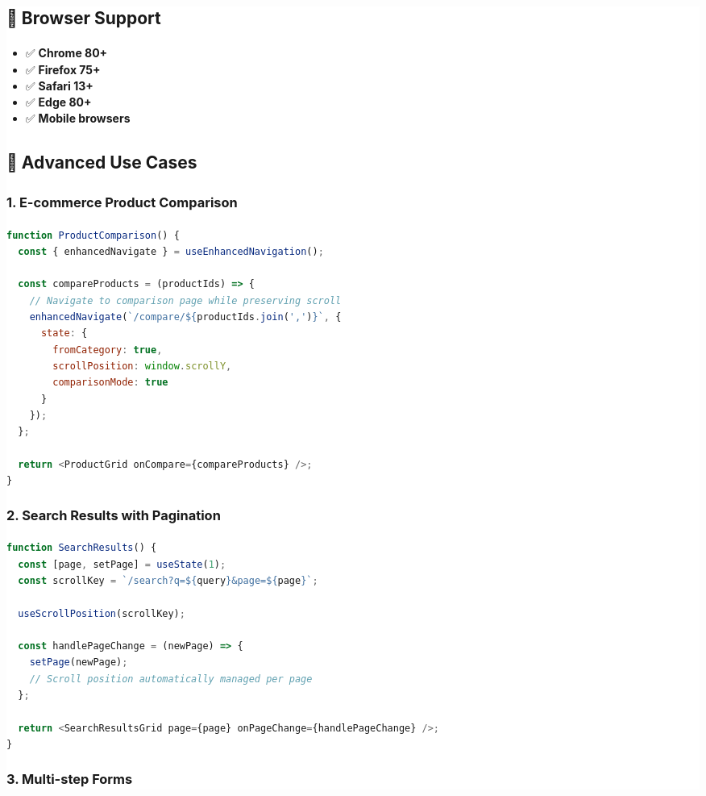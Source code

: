## 📱 Browser Support

- ✅ **Chrome 80+**
- ✅ **Firefox 75+**
- ✅ **Safari 13+**
- ✅ **Edge 80+**
- ✅ **Mobile browsers**

## 🔮 Advanced Use Cases

### **1. E-commerce Product Comparison**

```javascript
function ProductComparison() {
  const { enhancedNavigate } = useEnhancedNavigation();
  
  const compareProducts = (productIds) => {
    // Navigate to comparison page while preserving scroll
    enhancedNavigate(`/compare/${productIds.join(',')}`, {
      state: {
        fromCategory: true,
        scrollPosition: window.scrollY,
        comparisonMode: true
      }
    });
  };
  
  return <ProductGrid onCompare={compareProducts} />;
}
```

### **2. Search Results with Pagination**

```javascript
function SearchResults() {
  const [page, setPage] = useState(1);
  const scrollKey = `/search?q=${query}&page=${page}`;
  
  useScrollPosition(scrollKey);
  
  const handlePageChange = (newPage) => {
    setPage(newPage);
    // Scroll position automatically managed per page
  };
  
  return <SearchResultsGrid page={page} onPageChange={handlePageChange} />;
}
```

### **3. Multi-step Forms**
